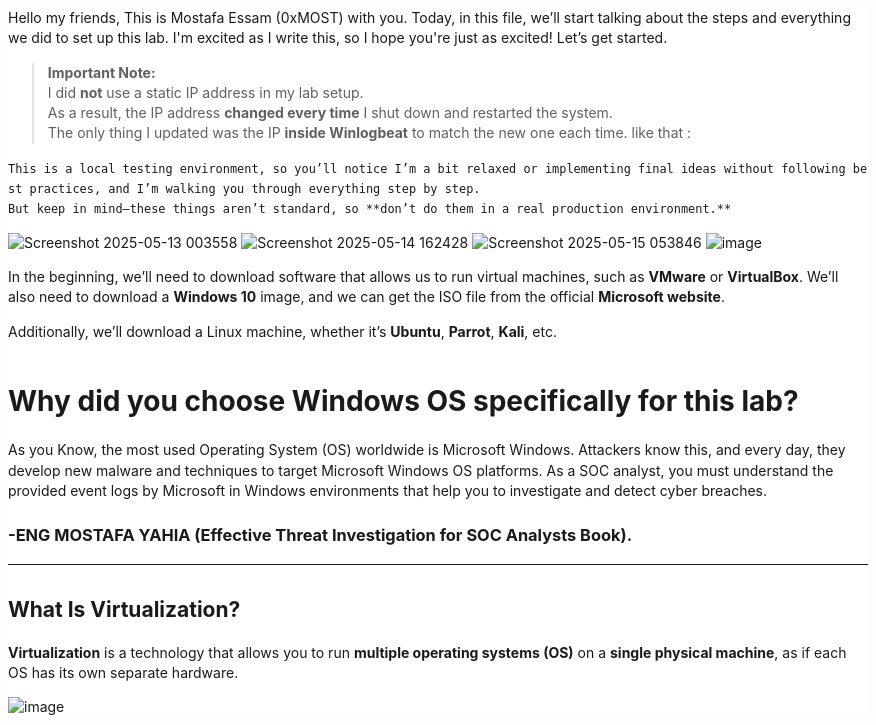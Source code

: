 Hello my friends,
This is Mostafa Essam (0xMOST) with you. Today, in this file, we’ll start talking about the steps and everything we did to set up this lab.
I'm excited as I write this, so I hope you're just as excited!
Let’s get started.

>  **Important Note:**  
> I did **not** use a static IP address in my lab setup.  
> As a result, the IP address **changed every time** I shut down and restarted the system.  
> The only thing I updated was the IP **inside Winlogbeat** to match the new one each time.
> like that :

```
This is a local testing environment, so you’ll notice I’m a bit relaxed or implementing final ideas without following best practices, and I’m walking you through everything step by step.
But keep in mind—these things aren’t standard, so **don’t do them in a real production environment.**
```

![Screenshot 2025-05-13 003558](https://github.com/user-attachments/assets/34e1030d-80fd-4573-99ce-b8d9f361dcde)
![Screenshot 2025-05-14 162428](https://github.com/user-attachments/assets/e55b6fcb-18e7-4fee-9190-f6061c75a877)
![Screenshot 2025-05-15 053846](https://github.com/user-attachments/assets/58fdb6fd-c27e-4e1d-8964-d76a362e4c29)
![image](https://github.com/user-attachments/assets/3780bb75-281a-428a-b26f-6251965f18ba)


In the beginning, we’ll need to download software that allows us to run virtual machines, such as **VMware** or **VirtualBox**.
We’ll also need to download a **Windows 10** image, and we can get the ISO file from the official **Microsoft website**.

Additionally, we’ll download a Linux machine, whether it’s **Ubuntu**, **Parrot**, **Kali**, etc.


# Why did you choose Windows OS specifically for this lab?
As you Know, the most used Operating System (OS) worldwide is Microsoft Windows. Attackers know this, and every day, they develop new malware and techniques to target Microsoft Windows OS platforms. As a SOC analyst, you must understand the provided event logs by Microsoft in Windows environments that help you to investigate and detect cyber breaches.
### -ENG MOSTAFA YAHIA (Effective Threat Investigation for SOC Analysts Book).


---

##  What Is Virtualization?

**Virtualization** is a technology that allows you to run **multiple operating systems (OS)** on a **single physical machine**, as if each OS has its own separate hardware.

![image](https://github.com/user-attachments/assets/3db7c991-bb3d-4e3f-b45c-28af8153b472)
